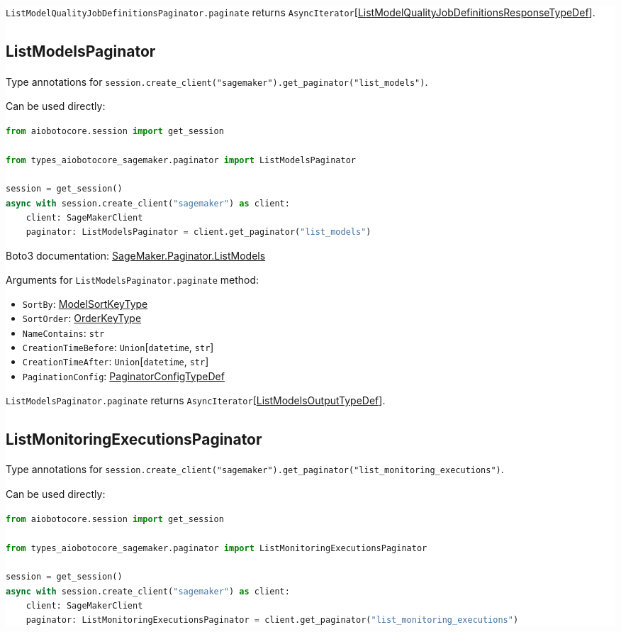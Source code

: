 `ListModelQualityJobDefinitionsPaginator.paginate` returns
`AsyncIterator`\[[ListModelQualityJobDefinitionsResponseTypeDef](./type_defs.md#listmodelqualityjobdefinitionsresponsetypedef)\].

<a id="listmodelspaginator"></a>

## ListModelsPaginator

Type annotations for
`session.create_client("sagemaker").get_paginator("list_models")`.

Can be used directly:

```python
from aiobotocore.session import get_session

from types_aiobotocore_sagemaker.paginator import ListModelsPaginator

session = get_session()
async with session.create_client("sagemaker") as client:
    client: SageMakerClient
    paginator: ListModelsPaginator = client.get_paginator("list_models")
```

Boto3 documentation:
[SageMaker.Paginator.ListModels](https://boto3.amazonaws.com/v1/documentation/api/latest/reference/services/sagemaker.html#SageMaker.Paginator.ListModels)

Arguments for `ListModelsPaginator.paginate` method:

- `SortBy`: [ModelSortKeyType](./literals.md#modelsortkeytype)
- `SortOrder`: [OrderKeyType](./literals.md#orderkeytype)
- `NameContains`: `str`
- `CreationTimeBefore`: `Union`\[`datetime`, `str`\]
- `CreationTimeAfter`: `Union`\[`datetime`, `str`\]
- `PaginationConfig`:
  [PaginatorConfigTypeDef](./type_defs.md#paginatorconfigtypedef)

`ListModelsPaginator.paginate` returns
`AsyncIterator`\[[ListModelsOutputTypeDef](./type_defs.md#listmodelsoutputtypedef)\].

<a id="listmonitoringexecutionspaginator"></a>

## ListMonitoringExecutionsPaginator

Type annotations for
`session.create_client("sagemaker").get_paginator("list_monitoring_executions")`.

Can be used directly:

```python
from aiobotocore.session import get_session

from types_aiobotocore_sagemaker.paginator import ListMonitoringExecutionsPaginator

session = get_session()
async with session.create_client("sagemaker") as client:
    client: SageMakerClient
    paginator: ListMonitoringExecutionsPaginator = client.get_paginator("list_monitoring_executions")
```
